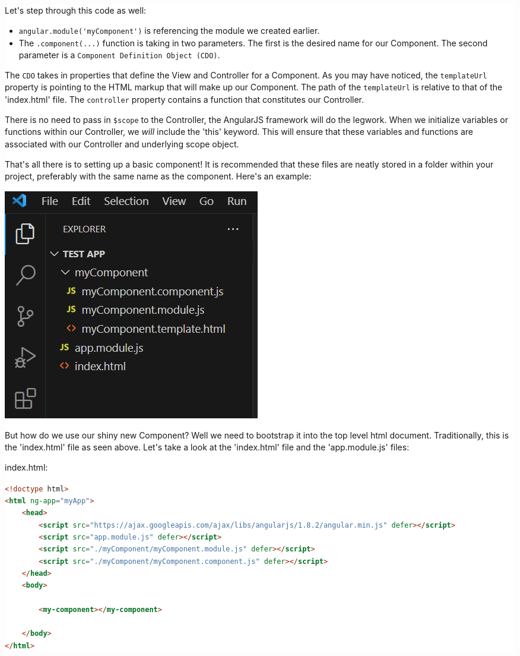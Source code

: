 Let's step through this code as well:

- `angular.module('myComponent')` is referencing the module we created earlier. 
- The `.component(...)` function is taking in two parameters. The first is the desired name for our Component. The second parameter is a `Component Definition Object (CDO)`.

The `CDO` takes in properties that define the View and Controller for a Component. As you may have noticed, the `templateUrl` property is pointing to the HTML markup that will make up our Component. The path of the `templateUrl` is relative to that of the 'index.html' file. The `controller` property contains a function that constitutes our Controller.

There is no need to pass in `$scope` to the Controller, the AngularJS framework will do the legwork. When we initialize variables or functions within our Controller, we *will* include the 'this' keyword. This will ensure that these variables and functions are associated with our Controller and underlying scope object.

That's all there is to setting up a basic component! It is recommended that these files are neatly stored in a folder within your project, preferably with the same name as the component. Here's an example:

![Recommended project structure](./img/projectStructure.png)

But how do we use our shiny new Component? Well we need to bootstrap it into the top level html document. Traditionally, this is the 'index.html' file as seen above. Let's take a look at the 'index.html' file and the 'app.module.js' files:

index.html:
```html
<!doctype html>
<html ng-app="myApp">
    <head>
        <script src="https://ajax.googleapis.com/ajax/libs/angularjs/1.8.2/angular.min.js" defer></script>
        <script src="app.module.js" defer></script>
        <script src="./myComponent/myComponent.module.js" defer></script>
        <script src="./myComponent/myComponent.component.js" defer></script>
    </head>
    <body>

        <my-component></my-component>

    </body>
</html>
```
